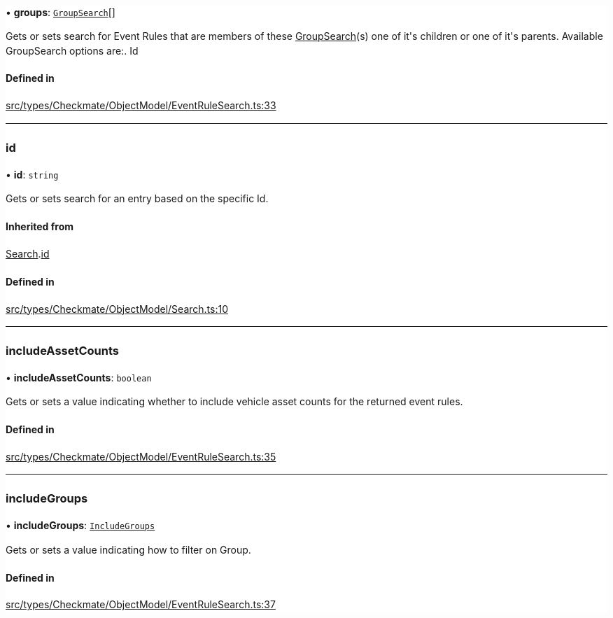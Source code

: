 • **groups**: [`GroupSearch`](GroupSearch.md)[]

Gets or sets search for Event Rules that are members of these [GroupSearch](GroupSearch.md)(s) one of
 it's children or one of it's parents.
 Available GroupSearch options are:.
 <list><item><description>Id</description></item></list>

#### Defined in

[src/types/Checkmate/ObjectModel/EventRuleSearch.ts:33](https://github.com/fairfleet/geotab/blob/ff38bfc/src/types/Checkmate/ObjectModel/EventRuleSearch.ts#L33)

___

### id

• **id**: `string`

Gets or sets search for an entry based on the specific Id.

#### Inherited from

[Search](Search.md).[id](Search.md#id)

#### Defined in

[src/types/Checkmate/ObjectModel/Search.ts:10](https://github.com/fairfleet/geotab/blob/ff38bfc/src/types/Checkmate/ObjectModel/Search.ts#L10)

___

### includeAssetCounts

• **includeAssetCounts**: `boolean`

Gets or sets a value indicating whether to include vehicle asset counts for the returned event rules.

#### Defined in

[src/types/Checkmate/ObjectModel/EventRuleSearch.ts:35](https://github.com/fairfleet/geotab/blob/ff38bfc/src/types/Checkmate/ObjectModel/EventRuleSearch.ts#L35)

___

### includeGroups

• **includeGroups**: [`IncludeGroups`](../README.md#includegroups)

Gets or sets a value indicating how to filter on Group.

#### Defined in

[src/types/Checkmate/ObjectModel/EventRuleSearch.ts:37](https://github.com/fairfleet/geotab/blob/ff38bfc/src/types/Checkmate/ObjectModel/EventRuleSearch.ts#L37)
